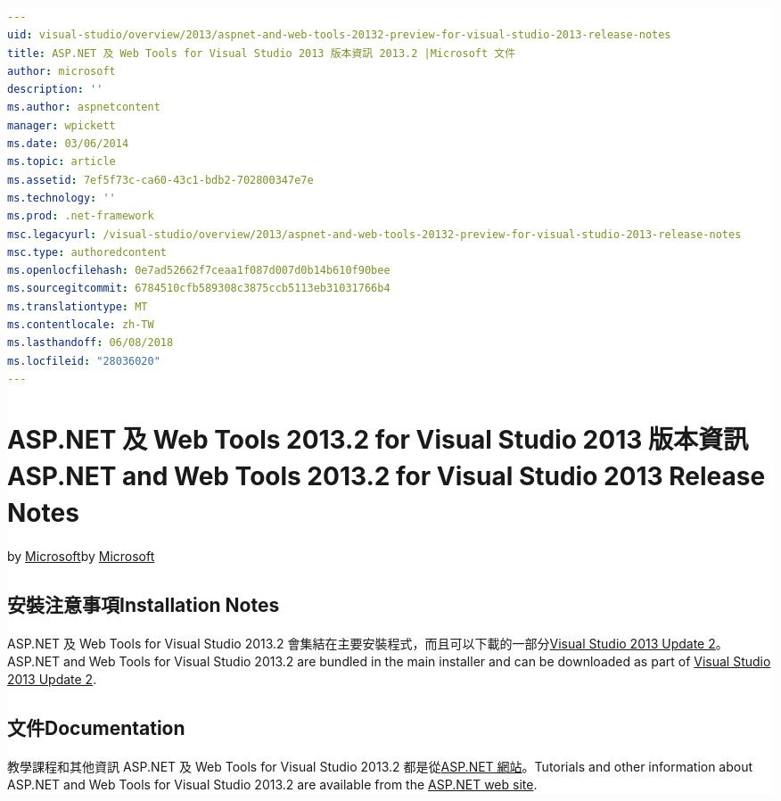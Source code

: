 ```yaml
---
uid: visual-studio/overview/2013/aspnet-and-web-tools-20132-preview-for-visual-studio-2013-release-notes
title: ASP.NET 及 Web Tools for Visual Studio 2013 版本資訊 2013.2 |Microsoft 文件
author: microsoft
description: ''
ms.author: aspnetcontent
manager: wpickett
ms.date: 03/06/2014
ms.topic: article
ms.assetid: 7ef5f73c-ca60-43c1-bdb2-702800347e7e
ms.technology: ''
ms.prod: .net-framework
msc.legacyurl: /visual-studio/overview/2013/aspnet-and-web-tools-20132-preview-for-visual-studio-2013-release-notes
msc.type: authoredcontent
ms.openlocfilehash: 0e7ad52662f7ceaa1f087d007d0b14b610f90bee
ms.sourcegitcommit: 6784510cfb589308c3875ccb5113eb31031766b4
ms.translationtype: MT
ms.contentlocale: zh-TW
ms.lasthandoff: 06/08/2018
ms.locfileid: "28036020"
---
```

<a name="aspnet-and-web-tools-20132--for-visual-studio-2013-release-notes"></a><span data-ttu-id="f001d-102">ASP.NET 及 Web Tools 2013.2 for Visual Studio 2013 版本資訊</span><span class="sxs-lookup"><span data-stu-id="f001d-102">ASP.NET and Web Tools 2013.2  for Visual Studio 2013 Release Notes</span></span>
====================
<span data-ttu-id="f001d-103">by [Microsoft](https://github.com/microsoft)</span><span class="sxs-lookup"><span data-stu-id="f001d-103">by [Microsoft](https://github.com/microsoft)</span></span>

## <a name="installation-notes"></a><span data-ttu-id="f001d-104">安裝注意事項</span><span class="sxs-lookup"><span data-stu-id="f001d-104">Installation Notes</span></span>

<span data-ttu-id="f001d-105">ASP.NET 及 Web Tools for Visual Studio 2013.2 會集結在主要安裝程式，而且可以下載的一部分[Visual Studio 2013 Update 2](https://go.microsoft.com/fwlink/?LinkId=390521)。</span><span class="sxs-lookup"><span data-stu-id="f001d-105">ASP.NET and Web Tools for Visual Studio 2013.2 are bundled in the main installer and can be downloaded as part of [Visual Studio 2013 Update 2](https://go.microsoft.com/fwlink/?LinkId=390521).</span></span>

## <a name="documentation"></a><span data-ttu-id="f001d-106">文件</span><span class="sxs-lookup"><span data-stu-id="f001d-106">Documentation</span></span>

<span data-ttu-id="f001d-107">教學課程和其他資訊 ASP.NET 及 Web Tools for Visual Studio 2013.2 都是從[ASP.NET 網站](https://www.asp.net/)。</span><span class="sxs-lookup"><span data-stu-id="f001d-107">Tutorials and other information about ASP.NET and Web Tools for Visual Studio 2013.2 are available from the [ASP.NET web site](https://www.asp.net/).</span></span>
